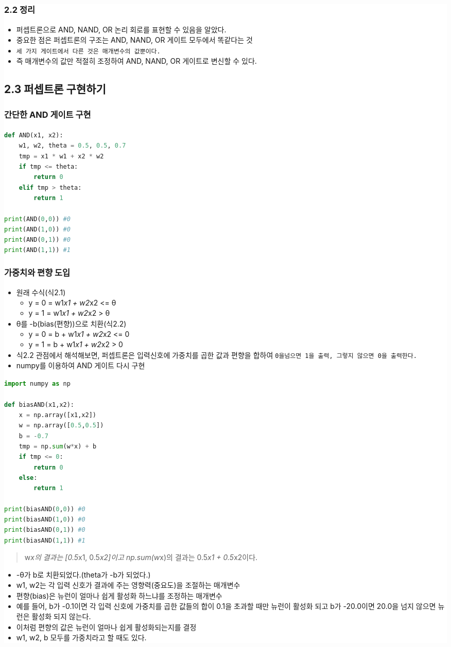 ### 2.2 정리
- 퍼셉트론으로 AND, NAND, OR 논리 회로를 표현할 수 있음을 알았다.
- 중요한 점은 퍼셉트론의 구조는 AND, NAND, OR 게이트 모두에서 똑같다는 것
- `세 가지 게이트에서 다른 것은 매개변수의 값뿐이다.`
- 즉 매개변수의 값만 적절히 조정하여 AND, NAND, OR 게이트로 변신할 수 있다.


## 2.3 퍼셉트론 구현하기

### 간단한 AND 게이트 구현
```python
def AND(x1, x2):
    w1, w2, theta = 0.5, 0.5, 0.7
    tmp = x1 * w1 + x2 * w2
    if tmp <= theta:
        return 0
    elif tmp > theta:
        return 1

print(AND(0,0)) #0
print(AND(1,0)) #0
print(AND(0,1)) #0
print(AND(1,1)) #1
```

### 가중치와 편향 도입
- 원래 수식(식2.1)
  - y = 0 = w1*x1 + w2*x2 <= θ
  - y = 1 = w1*x1 + w2*x2 >  θ
- θ를 -b(bias(편향))으로 치환(식2.2)
  - y = 0 = b + w1*x1 + w2*x2 <= 0
  - y = 1 = b + w1*x1 + w2*x2 >  0
- 식2.2 관점에서 해석해보면, 퍼셉트론은 입력신호에 가중치를 곱한 값과 편향을 합하여
`0을넘으면 1을 출력, 그렇지 않으면 0을 출력한다.`
- numpy를 이용하여 AND 게이트 다시 구현
```python
import numpy as np

def biasAND(x1,x2):
    x = np.array([x1,x2])
    w = np.array([0.5,0.5])
    b = -0.7
    tmp = np.sum(w*x) + b
    if tmp <= 0:
        return 0
    else:
        return 1

print(biasAND(0,0)) #0
print(biasAND(1,0)) #0
print(biasAND(0,1)) #0
print(biasAND(1,1)) #1
```
> w*x의 결과는 [0.5*x1, 0.5*x2]이고 np.sum(w*x)의 결과는 0.5*x1 + 0.5*x2이다.
- -θ가 b로 치환되었다.(theta가 -b가 되었다.)
- w1, w2는 각 입력 신호가 결과에 주는 영향력(중요도)을 조절하는 매개변수
- 편향(bias)은 뉴런이 얼마나 쉽게 활성화 하느냐를 조정하는 매개변수
- 예를 들어, b가 -0.1이면 각 입력 신호에 가중치를 곱한 값들의 합이 0.1을 초과할 때만 뉴런이 활성화 되고
b가 -20.0이면 20.0을 넘지 않으면 뉴런은 활성화 되지 않는다.
- 이처럼 편향의 값은 뉴런이 얼마나 쉽게 활성화되는지를 결정
- w1, w2, b 모두를 가중치라고 할 때도 있다.
